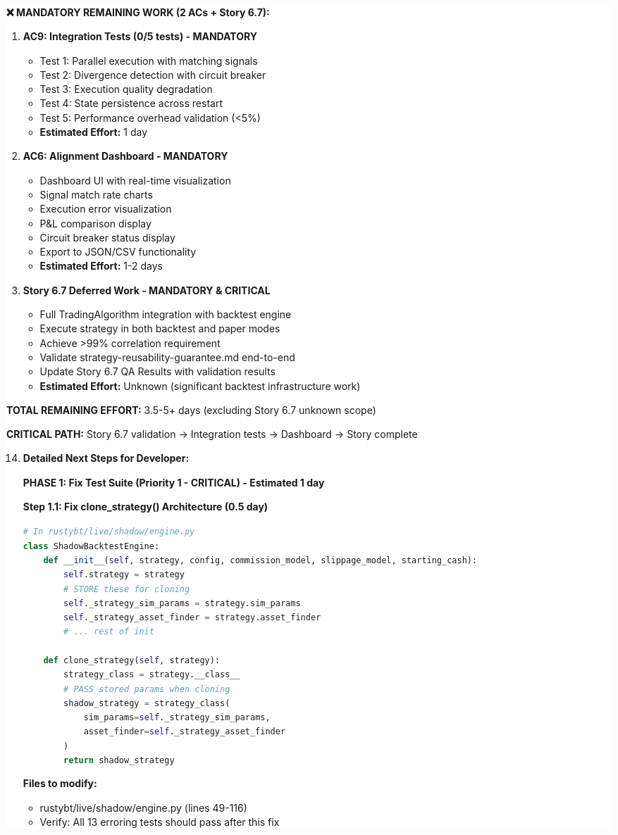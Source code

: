    **❌ MANDATORY REMAINING WORK (2 ACs + Story 6.7):**

   1. **AC9: Integration Tests (0/5 tests) - MANDATORY**
      - Test 1: Parallel execution with matching signals
      - Test 2: Divergence detection with circuit breaker
      - Test 3: Execution quality degradation
      - Test 4: State persistence across restart
      - Test 5: Performance overhead validation (<5%)
      - **Estimated Effort:** 1 day

   2. **AC6: Alignment Dashboard - MANDATORY**
      - Dashboard UI with real-time visualization
      - Signal match rate charts
      - Execution error visualization
      - P&L comparison display
      - Circuit breaker status display
      - Export to JSON/CSV functionality
      - **Estimated Effort:** 1-2 days

   3. **Story 6.7 Deferred Work - MANDATORY & CRITICAL**
      - Full TradingAlgorithm integration with backtest engine
      - Execute strategy in both backtest and paper modes
      - Achieve >99% correlation requirement
      - Validate strategy-reusability-guarantee.md end-to-end
      - Update Story 6.7 QA Results with validation results
      - **Estimated Effort:** Unknown (significant backtest infrastructure work)

   **TOTAL REMAINING EFFORT:** 3.5-5+ days (excluding Story 6.7 unknown scope)

   **CRITICAL PATH:** Story 6.7 validation → Integration tests → Dashboard → Story complete

14. **Detailed Next Steps for Developer:**

    **PHASE 1: Fix Test Suite (Priority 1 - CRITICAL) - Estimated 1 day**

    **Step 1.1: Fix clone_strategy() Architecture (0.5 day)**
    ```python
    # In rustybt/live/shadow/engine.py
    class ShadowBacktestEngine:
        def __init__(self, strategy, config, commission_model, slippage_model, starting_cash):
            self.strategy = strategy
            # STORE these for cloning
            self._strategy_sim_params = strategy.sim_params
            self._strategy_asset_finder = strategy.asset_finder
            # ... rest of init

        def clone_strategy(self, strategy):
            strategy_class = strategy.__class__
            # PASS stored params when cloning
            shadow_strategy = strategy_class(
                sim_params=self._strategy_sim_params,
                asset_finder=self._strategy_asset_finder
            )
            return shadow_strategy
    ```
    **Files to modify:**
    - rustybt/live/shadow/engine.py (lines 49-116)
    - Verify: All 13 erroring tests should pass after this fix
